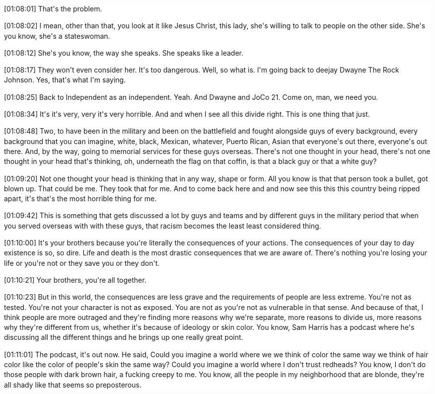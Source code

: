 [01:08:01]
That's the problem.

[01:08:02]
I mean, other than that, you look at it like Jesus Christ, this lady, she's willing to talk to people on the other side. She's you know, she's a stateswoman.

[01:08:12]
She's you know, the way she speaks. She speaks like a leader.

[01:08:17]
They won't even consider her. It's too dangerous. Well, so what is. I'm going back to deejay Dwayne The Rock Johnson. Yes, that's what I'm saying.

[01:08:25]
Back to Independent as an independent. Yeah. And Dwayne and JoCo 21. Come on, man, we need you.

[01:08:34]
It's it's very, very it's very horrible. And and when I see all this divide right. This is one thing that just.

[01:08:48]
Two, to have been in the military and been on the battlefield and fought alongside guys of every background, every background that you can imagine, white, black, Mexican, whatever, Puerto Rican, Asian that everyone's out there, everyone's out there. And, by the way, going to memorial services for these guys overseas. There's not one thought in your head, there's not one thought in your head that's thinking, oh, underneath the flag on that coffin, is that a black guy or that a white guy?

[01:09:20]
Not one thought your head is thinking that in any way, shape or form. All you know is that that person took a bullet, got blown up. That could be me. They took that for me. And to come back here and and now see this this this country being ripped apart, it's that's the most horrible thing for me.

[01:09:42]
This is something that gets discussed a lot by guys and teams and by different guys in the military period that when you served overseas with with these guys, that racism becomes the least least considered thing.

[01:10:00]
It's your brothers because you're literally the consequences of your actions. The consequences of your day to day existence is so, so dire. Life and death is the most drastic consequences that we are aware of. There's nothing you're losing your life or you're not or they save you or they don't.

[01:10:21]
Your brothers, you're all together.

[01:10:23]
But in this world, the consequences are less grave and the requirements of people are less extreme. You're not as tested. You're not your character is not as exposed. You are not as you're not as vulnerable in that sense. And because of that, I think people are more outraged and they're finding more reasons why we're separate, more reasons to divide us, more reasons why they're different from us, whether it's because of ideology or skin color. You know, Sam Harris has a podcast where he's discussing all the different things and he brings up one really great point.

[01:11:01]
The podcast, it's out now. He said, Could you imagine a world where we we think of color the same way we think of hair color like the color of people's skin the same way? Could you imagine a world where I don't trust redheads? You know, I don't do those people with dark brown hair, a fucking creepy to me. You know, all the people in my neighborhood that are blonde, they're all shady like that seems so preposterous.
